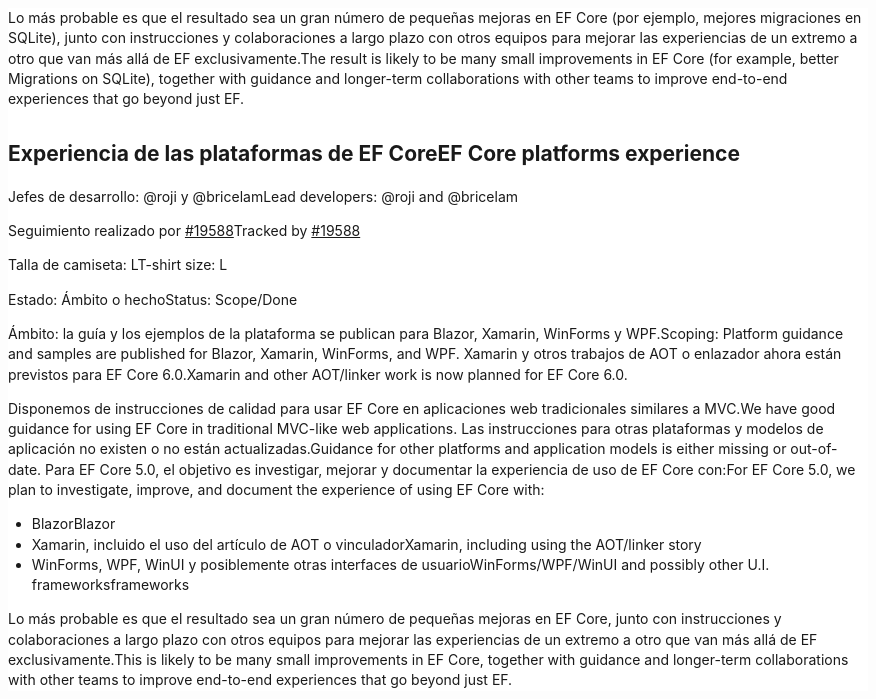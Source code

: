 <span data-ttu-id="de6a7-217">Lo más probable es que el resultado sea un gran número de pequeñas mejoras en EF Core (por ejemplo, mejores migraciones en SQLite), junto con instrucciones y colaboraciones a largo plazo con otros equipos para mejorar las experiencias de un extremo a otro que van más allá de EF exclusivamente.</span><span class="sxs-lookup"><span data-stu-id="de6a7-217">The result is likely to be many small improvements in EF Core (for example, better Migrations on SQLite), together with guidance and longer-term collaborations with other teams to improve end-to-end experiences that go beyond just EF.</span></span>

## <a name="ef-core-platforms-experience"></a><span data-ttu-id="de6a7-218">Experiencia de las plataformas de EF Core</span><span class="sxs-lookup"><span data-stu-id="de6a7-218">EF Core platforms experience</span></span>

<span data-ttu-id="de6a7-219">Jefes de desarrollo: @roji y @bricelam</span><span class="sxs-lookup"><span data-stu-id="de6a7-219">Lead developers: @roji and @bricelam</span></span>

<span data-ttu-id="de6a7-220">Seguimiento realizado por [#19588](https://github.com/dotnet/efcore/issues/19588)</span><span class="sxs-lookup"><span data-stu-id="de6a7-220">Tracked by [#19588](https://github.com/dotnet/efcore/issues/19588)</span></span>

<span data-ttu-id="de6a7-221">Talla de camiseta: L</span><span class="sxs-lookup"><span data-stu-id="de6a7-221">T-shirt size: L</span></span>

<span data-ttu-id="de6a7-222">Estado: Ámbito o hecho</span><span class="sxs-lookup"><span data-stu-id="de6a7-222">Status: Scope/Done</span></span>

<span data-ttu-id="de6a7-223">Ámbito: la guía y los ejemplos de la plataforma se publican para Blazor, Xamarin, WinForms y WPF.</span><span class="sxs-lookup"><span data-stu-id="de6a7-223">Scoping: Platform guidance and samples are published for Blazor, Xamarin, WinForms, and WPF.</span></span> <span data-ttu-id="de6a7-224">Xamarin y otros trabajos de AOT o enlazador ahora están previstos para EF Core 6.0.</span><span class="sxs-lookup"><span data-stu-id="de6a7-224">Xamarin and other AOT/linker work is now planned for EF Core 6.0.</span></span>

<span data-ttu-id="de6a7-225">Disponemos de instrucciones de calidad para usar EF Core en aplicaciones web tradicionales similares a MVC.</span><span class="sxs-lookup"><span data-stu-id="de6a7-225">We have good guidance for using EF Core in traditional MVC-like web applications.</span></span> <span data-ttu-id="de6a7-226">Las instrucciones para otras plataformas y modelos de aplicación no existen o no están actualizadas.</span><span class="sxs-lookup"><span data-stu-id="de6a7-226">Guidance for other platforms and application models is either missing or out-of-date.</span></span> <span data-ttu-id="de6a7-227">Para EF Core 5.0, el objetivo es investigar, mejorar y documentar la experiencia de uso de EF Core con:</span><span class="sxs-lookup"><span data-stu-id="de6a7-227">For EF Core 5.0, we plan to investigate, improve, and document the experience of using EF Core with:</span></span>

* <span data-ttu-id="de6a7-228">Blazor</span><span class="sxs-lookup"><span data-stu-id="de6a7-228">Blazor</span></span>
* <span data-ttu-id="de6a7-229">Xamarin, incluido el uso del artículo de AOT o vinculador</span><span class="sxs-lookup"><span data-stu-id="de6a7-229">Xamarin, including using the AOT/linker story</span></span>
* <span data-ttu-id="de6a7-230">WinForms, WPF, WinUI y posiblemente otras interfaces de usuario</span><span class="sxs-lookup"><span data-stu-id="de6a7-230">WinForms/WPF/WinUI and possibly other U.I.</span></span> <span data-ttu-id="de6a7-231">frameworks</span><span class="sxs-lookup"><span data-stu-id="de6a7-231">frameworks</span></span>

<span data-ttu-id="de6a7-232">Lo más probable es que el resultado sea un gran número de pequeñas mejoras en EF Core, junto con instrucciones y colaboraciones a largo plazo con otros equipos para mejorar las experiencias de un extremo a otro que van más allá de EF exclusivamente.</span><span class="sxs-lookup"><span data-stu-id="de6a7-232">This is likely to be many small improvements in EF Core, together with guidance and longer-term collaborations with other teams to improve end-to-end experiences that go beyond just EF.</span></span>
